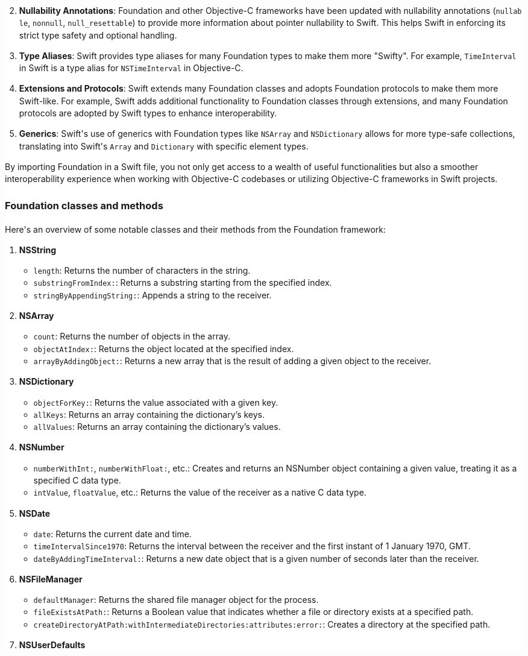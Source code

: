 2. **Nullability Annotations**: Foundation and other Objective-C frameworks have been updated with nullability annotations (`nullable`, `nonnull`, `null_resettable`) to provide more information about pointer nullability to Swift. This helps Swift in enforcing its strict type safety and optional handling.

3. **Type Aliases**: Swift provides type aliases for many Foundation types to make them more "Swifty". For example, `TimeInterval` in Swift is a type alias for `NSTimeInterval` in Objective-C.

4. **Extensions and Protocols**: Swift extends many Foundation classes and adopts Foundation protocols to make them more Swift-like. For example, Swift adds additional functionality to Foundation classes through extensions, and many Foundation protocols are adopted by Swift types to enhance interoperability.

5. **Generics**: Swift's use of generics with Foundation types like `NSArray` and `NSDictionary` allows for more type-safe collections, translating into Swift's `Array` and `Dictionary` with specific element types.

By importing Foundation in a Swift file, you not only get access to a wealth of useful functionalities but also a smoother interoperability experience when working with Objective-C codebases or utilizing Objective-C frameworks in Swift projects.

### Foundation classes and methods

Here's an overview of some notable classes and their methods from the Foundation framework:

1. **NSString**
    
    - `length`: Returns the number of characters in the string.
    - `substringFromIndex:`: Returns a substring starting from the specified index.
    - `stringByAppendingString:`: Appends a string to the receiver.
2. **NSArray**
    
    - `count`: Returns the number of objects in the array.
    - `objectAtIndex:`: Returns the object located at the specified index.
    - `arrayByAddingObject:`: Returns a new array that is the result of adding a given object to the receiver.
3. **NSDictionary**
    
    - `objectForKey:`: Returns the value associated with a given key.
    - `allKeys`: Returns an array containing the dictionary’s keys.
    - `allValues`: Returns an array containing the dictionary’s values.
4. **NSNumber**
    
    - `numberWithInt:`, `numberWithFloat:`, etc.: Creates and returns an NSNumber object containing a given value, treating it as a specified C data type.
    - `intValue`, `floatValue`, etc.: Returns the value of the receiver as a native C data type.
5. **NSDate**
    
    - `date`: Returns the current date and time.
    - `timeIntervalSince1970`: Returns the interval between the receiver and the first instant of 1 January 1970, GMT.
    - `dateByAddingTimeInterval:`: Returns a new date object that is a given number of seconds later than the receiver.
6. **NSFileManager**
    
    - `defaultManager`: Returns the shared file manager object for the process.
    - `fileExistsAtPath:`: Returns a Boolean value that indicates whether a file or directory exists at a specified path.
    - `createDirectoryAtPath:withIntermediateDirectories:attributes:error:`: Creates a directory at the specified path.
7. **NSUserDefaults**
    